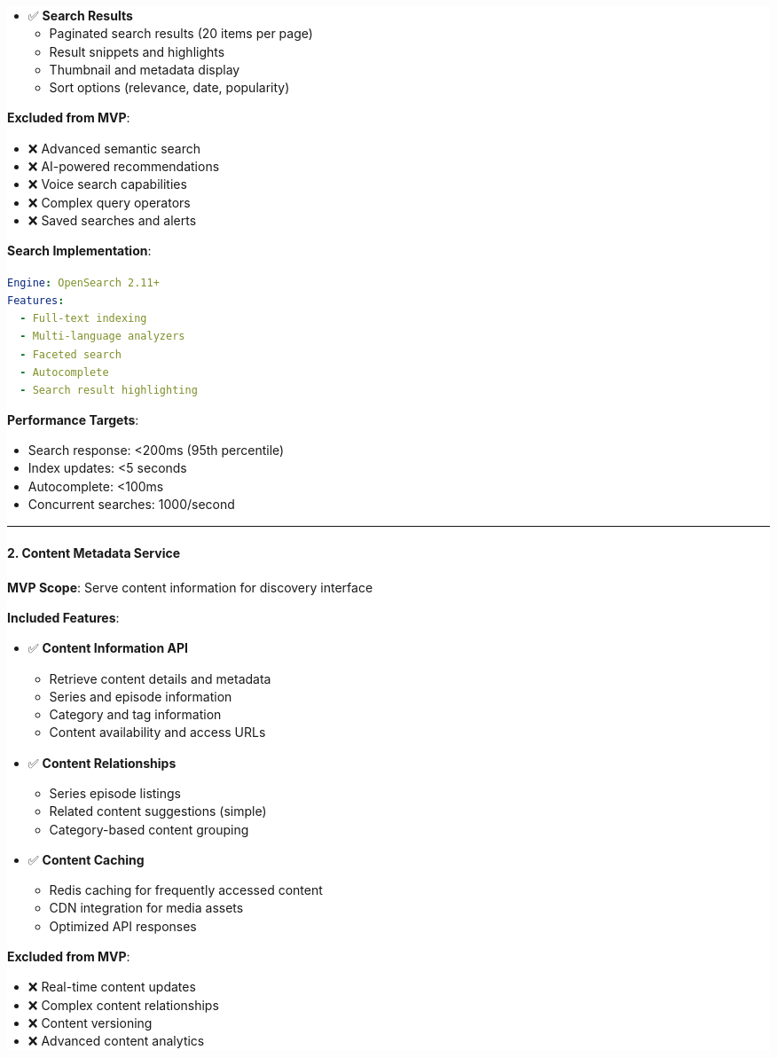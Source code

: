 - ✅ **Search Results**
  - Paginated search results (20 items per page)
  - Result snippets and highlights
  - Thumbnail and metadata display
  - Sort options (relevance, date, popularity)

**Excluded from MVP**:
- ❌ Advanced semantic search
- ❌ AI-powered recommendations
- ❌ Voice search capabilities
- ❌ Complex query operators
- ❌ Saved searches and alerts

**Search Implementation**:
```yaml
Engine: OpenSearch 2.11+
Features:
  - Full-text indexing
  - Multi-language analyzers
  - Faceted search
  - Autocomplete
  - Search result highlighting
```

**Performance Targets**:
- Search response: <200ms (95th percentile)
- Index updates: <5 seconds
- Autocomplete: <100ms
- Concurrent searches: 1000/second

---

#### **2. Content Metadata Service**
**MVP Scope**: Serve content information for discovery interface

**Included Features**:
- ✅ **Content Information API**
  - Retrieve content details and metadata
  - Series and episode information
  - Category and tag information
  - Content availability and access URLs

- ✅ **Content Relationships**
  - Series episode listings
  - Related content suggestions (simple)
  - Category-based content grouping

- ✅ **Content Caching**
  - Redis caching for frequently accessed content
  - CDN integration for media assets
  - Optimized API responses

**Excluded from MVP**:
- ❌ Real-time content updates
- ❌ Complex content relationships
- ❌ Content versioning
- ❌ Advanced content analytics
